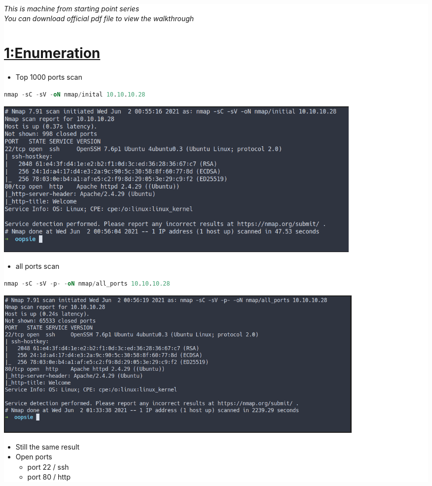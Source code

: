 
_This is machine from starting point series_ <br>
_You can download official pdf file to view the walkthrough_

# <u>1:Enumeration</u>

- Top 1000 ports scan

```sql
nmap -sC -sV -oN nmap/inital 10.10.10.28
```

![2](/assets/images/htb/oopsie/2.png)

- all ports scan

```sql
nmap -sC -sV -p- -oN nmap/all_ports 10.10.10.28
```

![3](/assets/images/htb/oopsie/3.png)

- Still the same result 
- Open ports
	- port 22 / ssh 
	- port 80 / http
